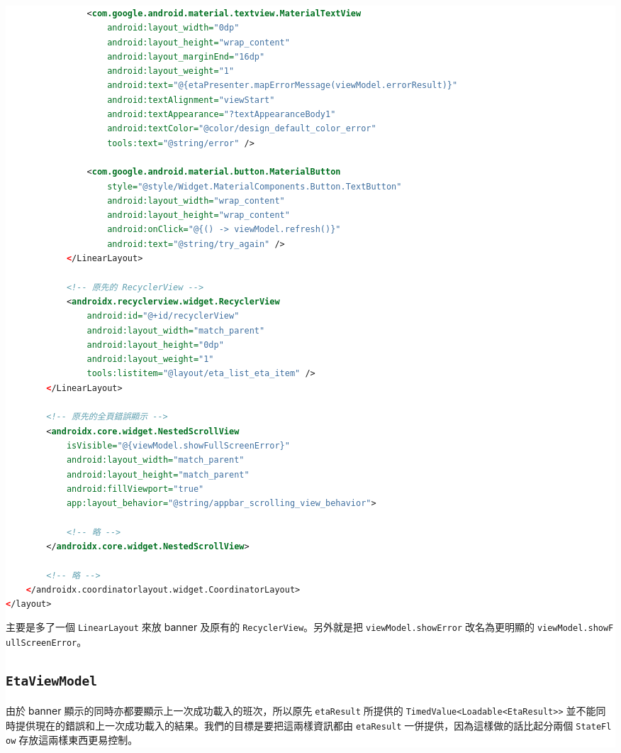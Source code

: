 ```xml
                <com.google.android.material.textview.MaterialTextView
                    android:layout_width="0dp"
                    android:layout_height="wrap_content"
                    android:layout_marginEnd="16dp"
                    android:layout_weight="1"
                    android:text="@{etaPresenter.mapErrorMessage(viewModel.errorResult)}"
                    android:textAlignment="viewStart"
                    android:textAppearance="?textAppearanceBody1"
                    android:textColor="@color/design_default_color_error"
                    tools:text="@string/error" />

                <com.google.android.material.button.MaterialButton
                    style="@style/Widget.MaterialComponents.Button.TextButton"
                    android:layout_width="wrap_content"
                    android:layout_height="wrap_content"
                    android:onClick="@{() -> viewModel.refresh()}"
                    android:text="@string/try_again" />
            </LinearLayout>

            <!-- 原先的 RecyclerView -->
            <androidx.recyclerview.widget.RecyclerView
                android:id="@+id/recyclerView"
                android:layout_width="match_parent"
                android:layout_height="0dp"
                android:layout_weight="1"
                tools:listitem="@layout/eta_list_eta_item" />
        </LinearLayout>

        <!-- 原先的全頁錯誤顯示 -->
        <androidx.core.widget.NestedScrollView
            isVisible="@{viewModel.showFullScreenError}"
            android:layout_width="match_parent"
            android:layout_height="match_parent"
            android:fillViewport="true"
            app:layout_behavior="@string/appbar_scrolling_view_behavior">

            <!-- 略 -->
        </androidx.core.widget.NestedScrollView>

        <!-- 略 -->
    </androidx.coordinatorlayout.widget.CoordinatorLayout>
</layout>
```

主要是多了一個 `LinearLayout` 來放 banner 及原有的 `RecyclerView`。另外就是把 `viewModel.showError` 改名為更明顯的 `viewModel.showFullScreenError`。

## `EtaViewModel`

由於 banner 顯示的同時亦都要顯示上一次成功載入的班次，所以原先 `etaResult` 所提供的 `TimedValue<Loadable<EtaResult>>` 並不能同時提供現在的錯誤和上一次成功載入的結果。我們的目標是要把這兩樣資訊都由 `etaResult` 一併提供，因為這樣做的話比起分兩個 `StateFlow` 存放這兩樣東西更易控制。
